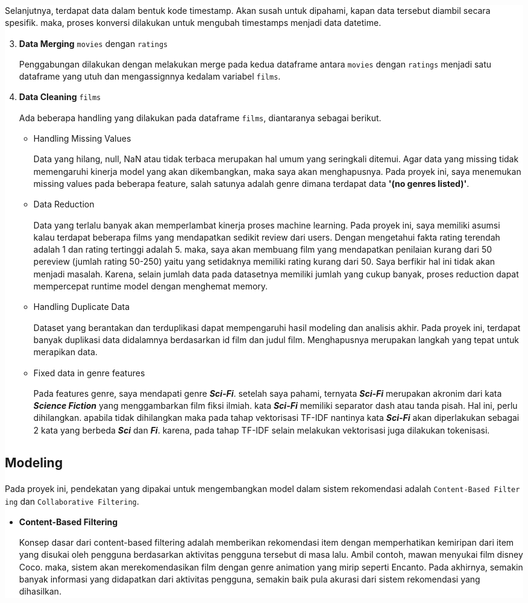   Selanjutnya, terdapat data dalam bentuk kode timestamp. Akan susah untuk dipahami, kapan data tersebut diambil secara spesifik. maka, proses konversi dilakukan untuk mengubah timestamps menjadi data datetime.

3. **Data Merging** `movies` dengan `ratings`

   Penggabungan dilakukan dengan melakukan merge pada kedua dataframe antara `movies` dengan `ratings` menjadi satu dataframe yang utuh dan mengassignnya kedalam variabel `films`.

4. **Data Cleaning** `films`

   Ada beberapa handling yang dilakukan pada dataframe `films`, diantaranya sebagai berikut.

   - Handling Missing Values

     Data yang hilang, null, NaN atau tidak terbaca merupakan hal umum yang seringkali ditemui. Agar data yang missing tidak memengaruhi kinerja model yang akan dikembangkan, maka saya akan menghapusnya. Pada proyek ini, saya menemukan missing values pada beberapa feature, salah satunya adalah genre dimana terdapat data **'(no genres listed)'**.

   - Data Reduction

     Data yang terlalu banyak akan memperlambat kinerja proses machine learning. Pada proyek ini, saya memiliki asumsi kalau terdapat beberapa films yang mendapatkan sedikit review dari users. Dengan mengetahui fakta rating terendah adalah 1 dan rating tertinggi adalah 5. maka, saya akan membuang film yang mendapatkan penilaian kurang dari 50 pereview (jumlah rating 50-250) yaitu yang setidaknya memiliki rating kurang dari 50. Saya berfikir hal ini tidak akan menjadi masalah. Karena, selain jumlah data pada datasetnya memiliki jumlah yang cukup banyak, proses reduction dapat mempercepat runtime model dengan menghemat memory.

   - Handling Duplicate Data

     Dataset yang berantakan dan terduplikasi dapat mempengaruhi hasil modeling dan analisis akhir. Pada proyek ini, terdapat banyak duplikasi data didalamnya berdasarkan id film dan judul film. Menghapusnya merupakan langkah yang tepat untuk merapikan data.

   - Fixed data in genre features

     Pada features genre, saya mendapati genre ***Sci-Fi***. setelah saya pahami, ternyata ***Sci-Fi*** merupakan akronim dari kata ***Science Fiction*** yang menggambarkan film fiksi ilmiah. kata ***Sci-Fi*** memiliki separator dash atau tanda pisah. Hal ini, perlu dihilangkan. apabila tidak dihilangkan maka pada tahap vektorisasi TF-IDF nantinya kata ***Sci-Fi*** akan diperlakukan sebagai 2 kata yang berbeda ***Sci*** dan ***Fi***. karena, pada tahap TF-IDF selain melakukan vektorisasi juga dilakukan tokenisasi.

## Modeling
Pada proyek ini, pendekatan yang dipakai untuk mengembangkan model dalam sistem rekomendasi adalah `Content-Based Filtering` dan `Collaborative Filtering`.

- **Content-Based Filtering**

  Konsep dasar dari content-based filtering adalah memberikan rekomendasi item dengan memperhatikan kemiripan dari item yang disukai oleh pengguna berdasarkan aktivitas pengguna tersebut di masa lalu. Ambil contoh, mawan menyukai film disney Coco. maka, sistem akan merekomendasikan film dengan genre animation yang mirip seperti Encanto. Pada akhirnya, semakin banyak informasi yang didapatkan dari aktivitas pengguna, semakin baik pula akurasi dari sistem rekomendasi yang dihasilkan.

